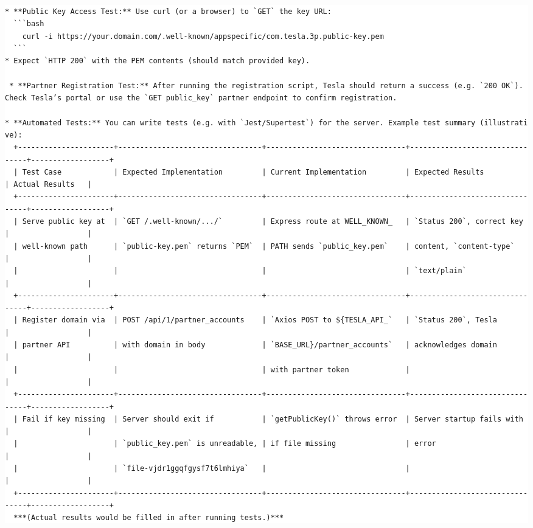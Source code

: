     * **Public Key Access Test:** Use curl (or a browser) to `GET` the key URL:
      ```bash
        curl -i https://your.domain.com/.well-known/appspecific/com.tesla.3p.public-key.pem
      ```
    * Expect `HTTP 200` with the PEM contents (should match provided key).
  
     * **Partner Registration Test:** After running the registration script, Tesla should return a success (e.g. `200 OK`). Check Tesla’s portal or use the `GET public_key` partner endpoint to confirm registration.
  
    * **Automated Tests:** You can write tests (e.g. with `Jest/Supertest`) for the server. Example test summary (illustrative):
      +----------------------+---------------------------------+--------------------------------+--------------------------------+------------------+
      | Test Case            | Expected Implementation         | Current Implementation         | Expected Results               | Actual Results   |
      +----------------------+---------------------------------+--------------------------------+--------------------------------+------------------+
      | Serve public key at  | `GET /.well-known/.../`         | Express route at WELL_KNOWN_   | `Status 200`, correct key      |                  |
      | well-known path      | `public-key.pem` returns `PEM`  | PATH sends `public_key.pem`    | content, `content-type`        |                  |
      |                      |                                 |                                | `text/plain`                   |                  |
      +----------------------+---------------------------------+--------------------------------+--------------------------------+------------------+
      | Register domain via  | POST /api/1/partner_accounts    | `Axios POST to ${TESLA_API_`   | `Status 200`, Tesla            |                  |
      | partner API          | with domain in body             | `BASE_URL}/partner_accounts`   | acknowledges domain            |                  |
      |                      |                                 | with partner token             |                                |                  |
      +----------------------+---------------------------------+--------------------------------+--------------------------------+------------------+
      | Fail if key missing  | Server should exit if           | `getPublicKey()` throws error  | Server startup fails with      |                  |
      |                      | `public_key.pem` is unreadable, | if file missing                | error                          |                  |
      |                      | `file-vjdr1ggqfgysf7t6lmhiya`   |                                |                                |                  |
      +----------------------+---------------------------------+--------------------------------+--------------------------------+------------------+
      ***(Actual results would be filled in after running tests.)***